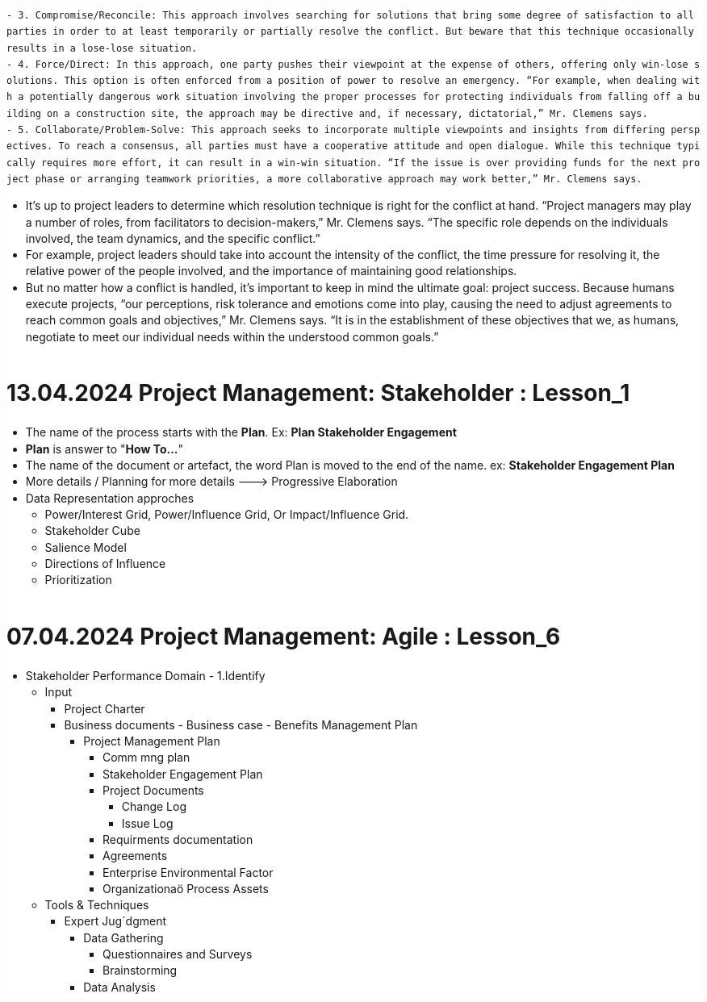	- 3. Compromise/Reconcile: This approach involves searching for solutions that bring some degree of satisfaction to all parties in order to at least temporarily or partially resolve the conflict. But beware that this technique occasionally results in a lose-lose situation.
	- 4. Force/Direct: In this approach, one party pushes their viewpoint at the expense of others, offering only win-lose solutions. This option is often enforced from a position of power to resolve an emergency. “For example, when dealing with a potentially dangerous work situation involving the proper processes for protecting individuals from falling off a building on a construction site, the approach may be directive and, if necessary, dictatorial,” Mr. Clemens says.
	- 5. Collaborate/Problem-Solve: This approach seeks to incorporate multiple viewpoints and insights from differing perspectives. To reach a consensus, all parties must have a cooperative attitude and open dialogue. While this technique typically requires more effort, it can result in a win-win situation. “If the issue is over providing funds for the next project phase or arranging teamwork priorities, a more collaborative approach may work better,” Mr. Clemens says.
- It’s up to project leaders to determine which resolution technique is right for the conflict at hand. “Project managers may play a number of roles, from facilitators to decision-makers,” Mr. Clemens says. “The specific role depends on the individuals involved, the team dynamics, and the specific conflict.”
- For example, project leaders should take into account the intensity of the conflict, the time pressure for resolving it, the relative power of the people involved, and the importance of maintaining good relationships.
- But no matter how a conflict is handled, it’s important to keep in mind the ultimate goal: project success. Because humans execute projects, “our perceptions, risk tolerance and emotions come into play, causing the need to adjust agreements to reach common goals and objectives,” Mr. Clemens says. “It is in the establishment of these objectives that we, as humans, negotiate to meet our individual needs within the understood common goals.”   

# 13.04.2024 Project Management: Stakeholder : Lesson_1
- The name of the process starts with the **Plan**. Ex: **Plan Stakeholder Engagement**
- **Plan** is answer to "**How To...**"
- The name of the document or artefact, the word Plan is moved to the end of the name. ex: **Stakeholder Engagement Plan**
- More details / Planning for more details ---> Progressive Elaboration
- Data Representation approches
	-  Power/Interest Grid, Power/Influence Grid, Or Impact/Influence Grid.
 	- Stakeholder Cube
  	- Salience Model
  	- Directions of Influence
  	- Prioritization
# 07.04.2024 Project Management: Agile : Lesson_6
- Stakeholder Performance Domain - 1.Identify
	- Input
 		- Project Charter
   		- Business documents
     			- Business case
       			- Benefits Management Plan
       		- Project Management Plan
         		- Comm mng plan
           		- Stakeholder Engagement Plan
                - Project Documents
             		- Change Log
                	- Issue Log
                 - Requirments documentation
                 - Agreements
                 - Enterprise Environmental Factor
                 - Organizationaö Process Assets        
 	- Tools & Techniques
  		- Expert Jug´dgment
    		- Data Gathering
      			- Questionnaires and Surveys
         		- Brainstorming
           	- Data Analysis